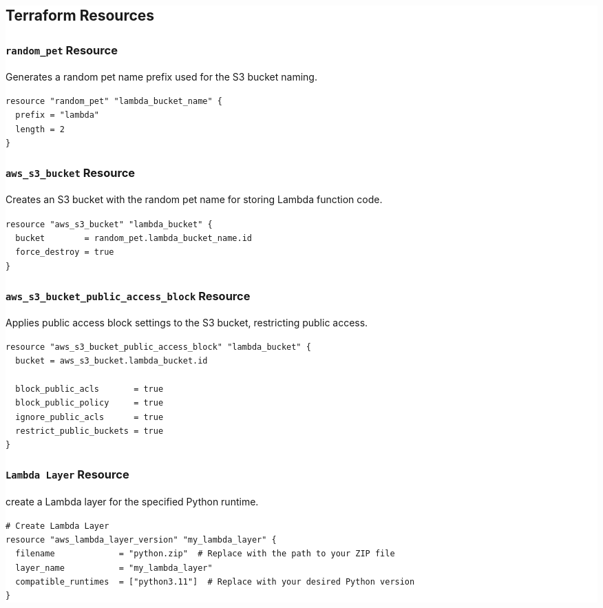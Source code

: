 ## Terraform Resources

### `random_pet` Resource

Generates a random pet name prefix used for the S3 bucket naming.

```
resource "random_pet" "lambda_bucket_name" {
  prefix = "lambda"
  length = 2
}

```

### `aws_s3_bucket` Resource

Creates an S3 bucket with the random pet name for storing Lambda function code.

```
resource "aws_s3_bucket" "lambda_bucket" {
  bucket        = random_pet.lambda_bucket_name.id
  force_destroy = true
}

```

### `aws_s3_bucket_public_access_block` Resource

Applies public access block settings to the S3 bucket, restricting public access.

```
resource "aws_s3_bucket_public_access_block" "lambda_bucket" {
  bucket = aws_s3_bucket.lambda_bucket.id

  block_public_acls       = true
  block_public_policy     = true
  ignore_public_acls      = true
  restrict_public_buckets = true
}

```
### `Lambda Layer` Resource

create a Lambda layer for the specified Python runtime.

```
# Create Lambda Layer
resource "aws_lambda_layer_version" "my_lambda_layer" {
  filename             = "python.zip"  # Replace with the path to your ZIP file
  layer_name           = "my_lambda_layer"
  compatible_runtimes  = ["python3.11"]  # Replace with your desired Python version
}

```
